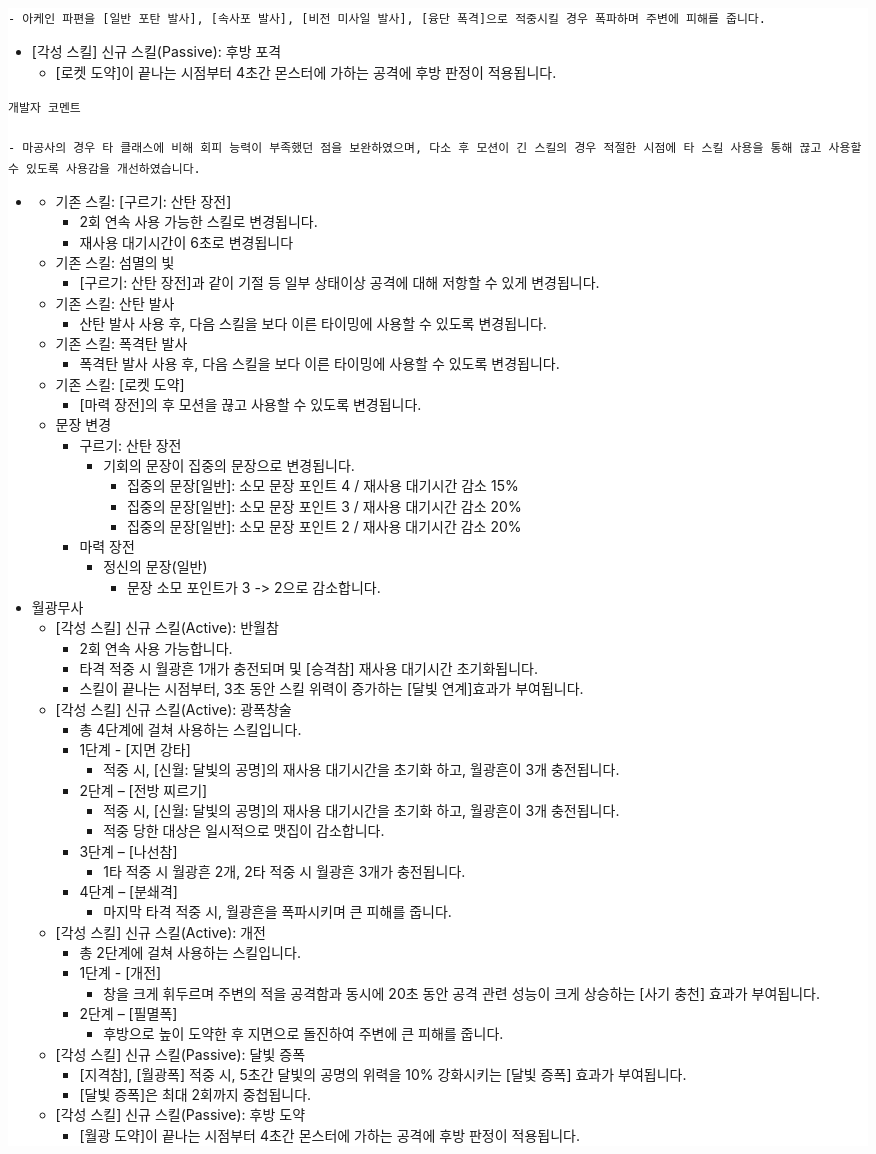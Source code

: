     - 아케인 파편을 [일반 포탄 발사], [속사포 발사], [비전 미사일 발사], [융단 폭격]으로 적중시킬 경우 폭파하며 주변에 피해를 줍니다.
  - [각성 스킬] 신규 스킬(Passive): 후방 포격
    - [로켓 도약]이 끝나는 시점부터 4초간 몬스터에 가하는 공격에 후방 판정이 적용됩니다.

```
개발자 코멘트

- 마공사의 경우 타 클래스에 비해 회피 능력이 부족했던 점을 보완하였으며, 다소 후 모션이 긴 스킬의 경우 적절한 시점에 타 스킬 사용을 통해 끊고 사용할 수 있도록 사용감을 개선하였습니다.
```

- 
  - 기존 스킬: [구르기: 산탄 장전]
    - 2회 연속 사용 가능한 스킬로 변경됩니다.
    - 재사용 대기시간이 6초로 변경됩니다
  - 기존 스킬: 섬멸의 빛
    - [구르기: 산탄 장전]과 같이 기절 등 일부 상태이상 공격에 대해 저항할 수 있게 변경됩니다.
  - 기존 스킬: 산탄 발사
    - 산탄 발사 사용 후, 다음 스킬을 보다 이른 타이밍에 사용할 수 있도록 변경됩니다.
  - 기존 스킬: 폭격탄 발사
    - 폭격탄 발사 사용 후, 다음 스킬을 보다 이른 타이밍에 사용할 수 있도록 변경됩니다.
  - 기존 스킬: [로켓 도약]
    - [마력 장전]의 후 모션을 끊고 사용할 수 있도록 변경됩니다.
  - 문장 변경
    - 구르기: 산탄 장전
      - 기회의 문장이 집중의 문장으로 변경됩니다.
        - 집중의 문장[일반]: 소모 문장 포인트 4 / 재사용 대기시간 감소 15%
        - 집중의 문장[일반]: 소모 문장 포인트 3 / 재사용 대기시간 감소 20%
        - 집중의 문장[일반]: 소모 문장 포인트 2 / 재사용 대기시간 감소 20%
    - 마력 장전
      - 정신의 문장(일반)
        - 문장 소모 포인트가 3 -> 2으로 감소합니다.
- 월광무사
  - [각성 스킬] 신규 스킬(Active): 반월참
    - 2회 연속 사용 가능합니다.
    - 타격 적중 시 월광흔 1개가 충전되며 및 [승격참] 재사용 대기시간 초기화됩니다.
    - 스킬이 끝나는 시점부터, 3초 동안 스킬 위력이 증가하는 [달빛 연계]효과가 부여됩니다.
  - [각성 스킬] 신규 스킬(Active): 광폭창술
    - 총 4단계에 걸쳐 사용하는 스킬입니다.
    - 1단계 - [지면 강타]
      - 적중 시, [신월: 달빛의 공명]의 재사용 대기시간을 초기화 하고, 월광흔이 3개 충전됩니다.
    - 2단계 – [전방 찌르기]
      - 적중 시, [신월: 달빛의 공명]의 재사용 대기시간을 초기화 하고, 월광흔이 3개 충전됩니다.
      - 적중 당한 대상은 일시적으로 맷집이 감소합니다.
    - 3단계 – [나선참]
      - 1타 적중 시 월광흔 2개, 2타 적중 시 월광흔 3개가 충전됩니다.
    - 4단계 – [분쇄격]
      - 마지막 타격 적중 시, 월광흔을 폭파시키며 큰 피해를 줍니다.
  - [각성 스킬] 신규 스킬(Active): 개전
    - 총 2단계에 걸쳐 사용하는 스킬입니다.
    - 1단계 - [개전]
      - 창을 크게 휘두르며 주변의 적을 공격함과 동시에 20초 동안 공격 관련 성능이 크게 상승하는 [사기 충천] 효과가 부여됩니다.
    - 2단계 – [필멸폭]
      - 후방으로 높이 도약한 후 지면으로 돌진하여 주변에 큰 피해를 줍니다.
  - [각성 스킬] 신규 스킬(Passive): 달빛 증폭
    - [지격참], [월광폭] 적중 시, 5초간 달빛의 공명의 위력을 10% 강화시키는 [달빛 증폭] 효과가 부여됩니다.
    - [달빛 증폭]은 최대 2회까지 중첩됩니다.
  - [각성 스킬] 신규 스킬(Passive): 후방 도약
    - [월광 도약]이 끝나는 시점부터 4초간 몬스터에 가하는 공격에 후방 판정이 적용됩니다.

